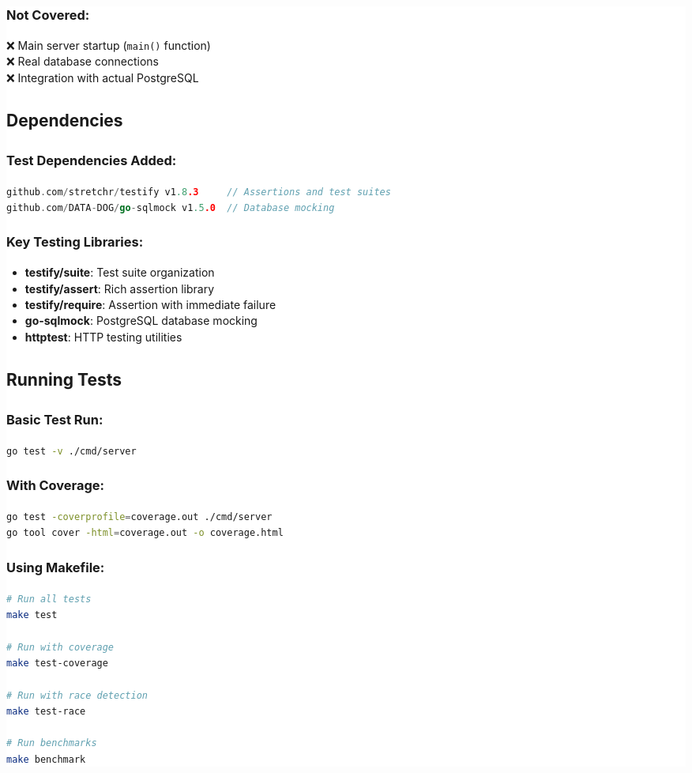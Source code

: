 ### Not Covered:

❌ Main server startup (`main()` function)  
❌ Real database connections  
❌ Integration with actual PostgreSQL

## Dependencies

### Test Dependencies Added:

```go
github.com/stretchr/testify v1.8.3     // Assertions and test suites
github.com/DATA-DOG/go-sqlmock v1.5.0  // Database mocking
```

### Key Testing Libraries:

- **testify/suite**: Test suite organization
- **testify/assert**: Rich assertion library
- **testify/require**: Assertion with immediate failure
- **go-sqlmock**: PostgreSQL database mocking
- **httptest**: HTTP testing utilities

## Running Tests

### Basic Test Run:

```bash
go test -v ./cmd/server
```

### With Coverage:

```bash
go test -coverprofile=coverage.out ./cmd/server
go tool cover -html=coverage.out -o coverage.html
```

### Using Makefile:

```bash
# Run all tests
make test

# Run with coverage
make test-coverage

# Run with race detection
make test-race

# Run benchmarks
make benchmark
```
